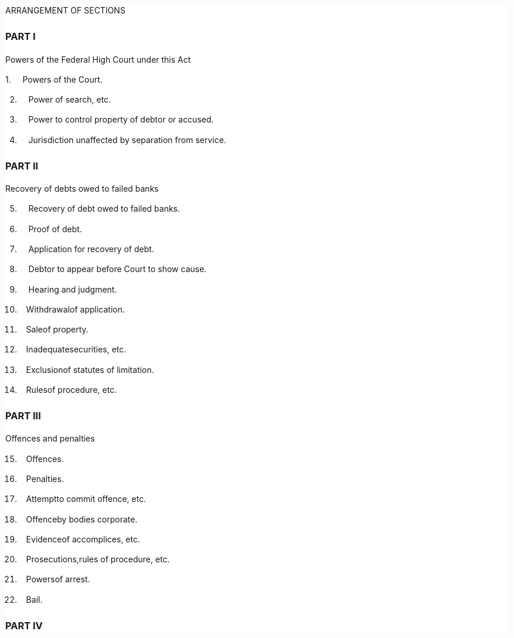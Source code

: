 # 

ARRANGEMENT OF SECTIONS

### PART I

Powers of the Federal High Court under this Act

1.     Powers of the Court.

2.     Power of search, etc.

3.     Power to control property of debtor or accused.

4.     Jurisdiction unaffected by separation from service.

### PART II

Recovery of debts owed to failed banks

5.     Recovery of debt owed to failed banks.

6.     Proof of debt.

7.     Application for recovery of debt.

8.     Debtor to appear before Court to show cause.

9.     Hearing and judgment.

10.    Withdrawalof application.

11.    Saleof property.

12.    Inadequatesecurities, etc.

13.    Exclusionof statutes of limitation.

14.    Rulesof procedure, etc.

### PART III

Offences and penalties

15.    Offences.

16.    Penalties.

17.    Attemptto commit offence, etc.

18.    Offenceby bodies corporate.

19.    Evidenceof accomplices, etc.

20.    Prosecutions,rules of procedure, etc.

21.    Powersof arrest.

22.    Bail.

### PART IV

